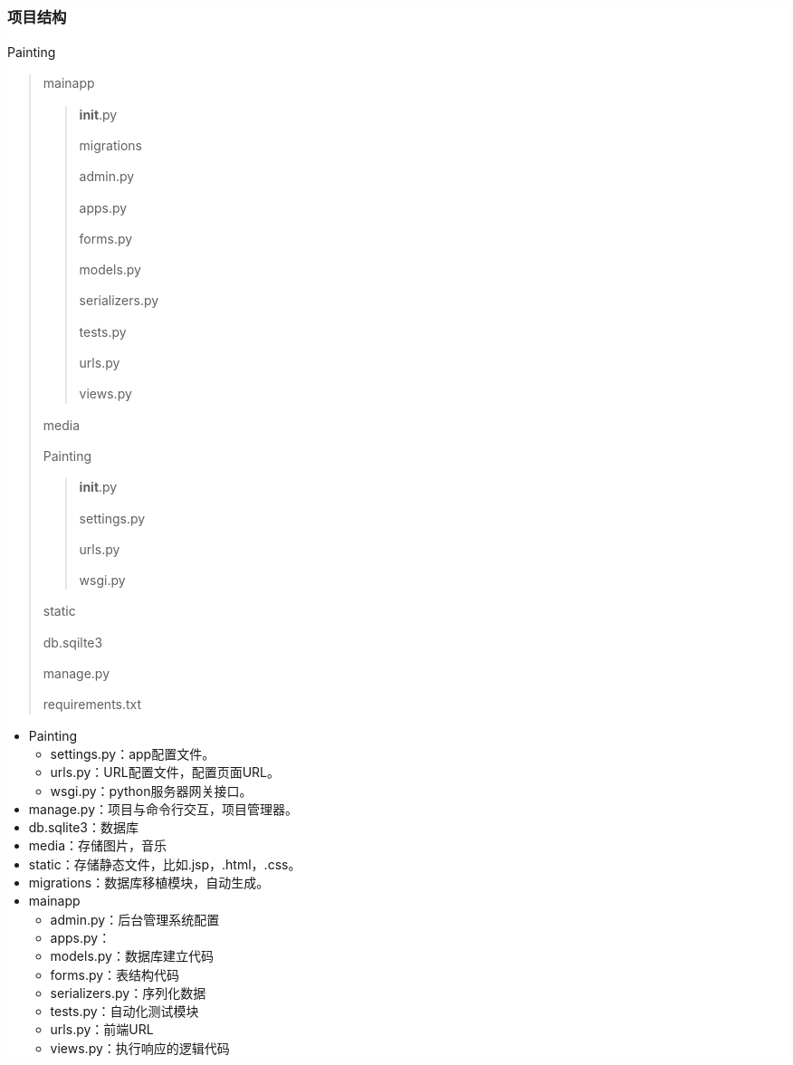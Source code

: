 ### 项目结构

Painting

> mainapp
>
> > __init__.py
> >
> > migrations
> >
> > admin.py
> >
> > apps.py
> >
> > forms.py
> >
> > models.py
> >
> > serializers.py
> >
> > tests.py
> >
> > urls.py
> >
> > views.py
>
> media
>
> Painting
>
> >__init__.py
> >
> >settings.py
> >
> >urls.py
> >
> >wsgi.py
>
> static
>
> db.sqilte3
>
> manage.py
>
> requirements.txt

* Painting
  * settings.py：app配置文件。
  * urls.py：URL配置文件，配置页面URL。
  * wsgi.py：python服务器网关接口。
* manage.py：项目与命令行交互，项目管理器。
* db.sqlite3：数据库
* media：存储图片，音乐
* static：存储静态文件，比如.jsp，.html，.css。
* migrations：数据库移植模块，自动生成。
* mainapp
  * admin.py：后台管理系统配置
  * apps.py：
  * models.py：数据库建立代码
  * forms.py：表结构代码
  * serializers.py：序列化数据
  * tests.py：自动化测试模块
  * urls.py：前端URL
  * views.py：执行响应的逻辑代码
